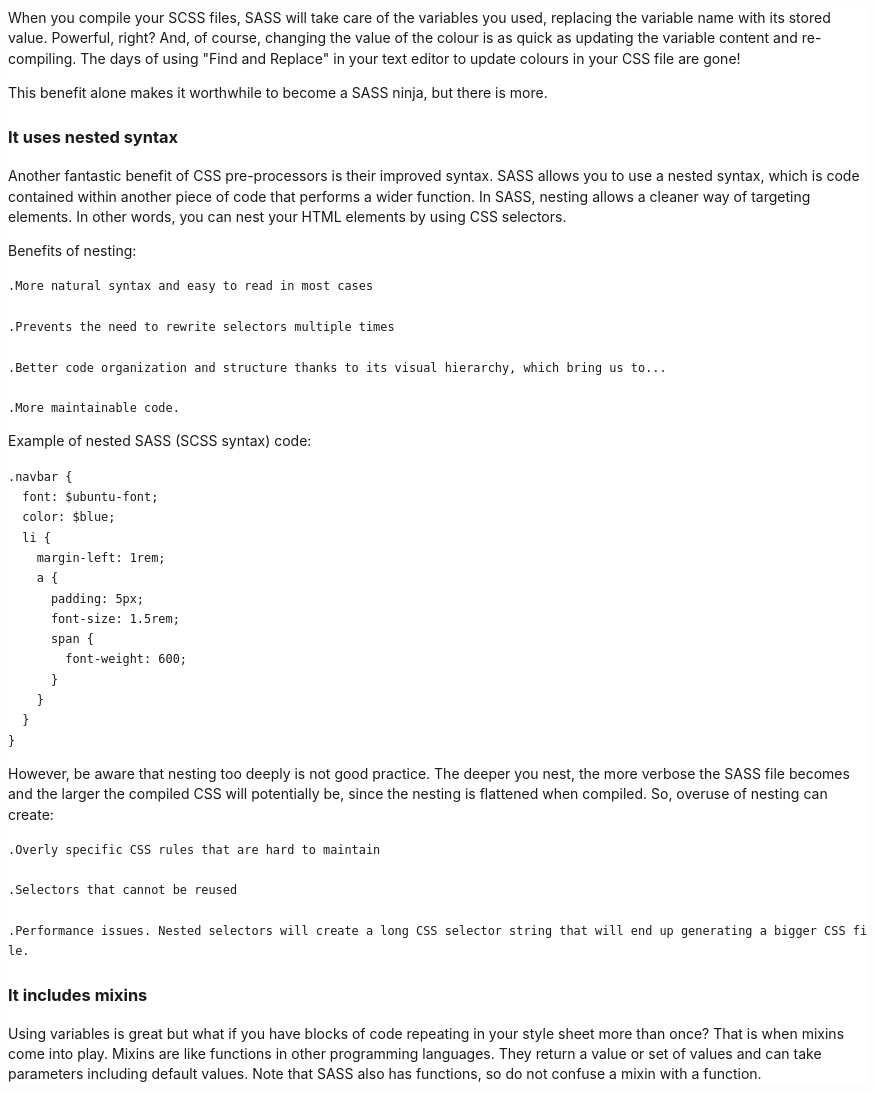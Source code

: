 When you compile your SCSS files, SASS will take care of the variables you used, replacing the variable name with its stored value. Powerful, right? And, of course, changing the value of the colour is as quick as updating the variable content and re-compiling. The days of using "Find and Replace" in your text editor to update colours in your CSS file are gone!

This benefit alone makes it worthwhile to become a SASS ninja, but there is more.

### It uses nested syntax

Another fantastic benefit of CSS pre-processors is their improved syntax. SASS allows you to use a nested syntax, which is code contained within another piece of code that performs a wider function. In SASS, nesting allows a cleaner way of targeting elements. In other words, you can nest your HTML elements by using CSS selectors.

Benefits of nesting:

    .More natural syntax and easy to read in most cases

    .Prevents the need to rewrite selectors multiple times

    .Better code organization and structure thanks to its visual hierarchy, which bring us to...

    .More maintainable code.

Example of nested SASS (SCSS syntax) code:

```
.navbar {
  font: $ubuntu-font;
  color: $blue;
  li {
    margin-left: 1rem;
    a {
      padding: 5px;
      font-size: 1.5rem;
      span {
        font-weight: 600;
      }
    }
  }
}
```

However, be aware that nesting too deeply is not good practice. The deeper you nest, the more verbose the SASS file becomes and the larger the compiled CSS will potentially be, since the nesting is flattened when compiled. So, overuse of nesting can create:

    .Overly specific CSS rules that are hard to maintain

    .Selectors that cannot be reused

    .Performance issues. Nested selectors will create a long CSS selector string that will end up generating a bigger CSS file.

### It includes mixins

Using variables is great but what if you have blocks of code repeating in your style sheet more than once? That is when mixins come into play. Mixins are like functions in other programming languages. They return a value or set of values and can take parameters including default values. Note that SASS also has functions, so do not confuse a mixin with a function.
